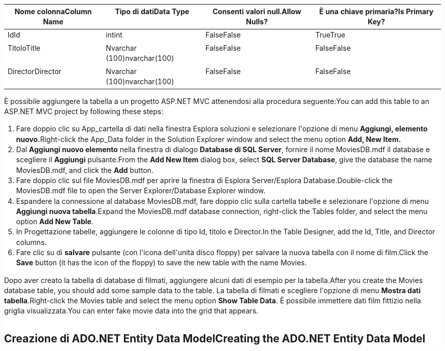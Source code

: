 | <span data-ttu-id="9701b-125">Nome colonna</span><span class="sxs-lookup"><span data-stu-id="9701b-125">Column Name</span></span> | <span data-ttu-id="9701b-126">Tipo di dati</span><span class="sxs-lookup"><span data-stu-id="9701b-126">Data Type</span></span> | <span data-ttu-id="9701b-127">Consenti valori null.</span><span class="sxs-lookup"><span data-stu-id="9701b-127">Allow Nulls?</span></span> | <span data-ttu-id="9701b-128">È una chiave primaria?</span><span class="sxs-lookup"><span data-stu-id="9701b-128">Is Primary Key?</span></span> |
| --- | --- | --- | --- |
| <span data-ttu-id="9701b-129">Id</span><span class="sxs-lookup"><span data-stu-id="9701b-129">Id</span></span> | <span data-ttu-id="9701b-130">int</span><span class="sxs-lookup"><span data-stu-id="9701b-130">int</span></span> | <span data-ttu-id="9701b-131">False</span><span class="sxs-lookup"><span data-stu-id="9701b-131">False</span></span> | <span data-ttu-id="9701b-132">True</span><span class="sxs-lookup"><span data-stu-id="9701b-132">True</span></span> |
| <span data-ttu-id="9701b-133">Titolo</span><span class="sxs-lookup"><span data-stu-id="9701b-133">Title</span></span> | <span data-ttu-id="9701b-134">Nvarchar (100)</span><span class="sxs-lookup"><span data-stu-id="9701b-134">nvarchar(100)</span></span> | <span data-ttu-id="9701b-135">False</span><span class="sxs-lookup"><span data-stu-id="9701b-135">False</span></span> | <span data-ttu-id="9701b-136">False</span><span class="sxs-lookup"><span data-stu-id="9701b-136">False</span></span> |
| <span data-ttu-id="9701b-137">Director</span><span class="sxs-lookup"><span data-stu-id="9701b-137">Director</span></span> | <span data-ttu-id="9701b-138">Nvarchar (100)</span><span class="sxs-lookup"><span data-stu-id="9701b-138">nvarchar(100)</span></span> | <span data-ttu-id="9701b-139">False</span><span class="sxs-lookup"><span data-stu-id="9701b-139">False</span></span> | <span data-ttu-id="9701b-140">False</span><span class="sxs-lookup"><span data-stu-id="9701b-140">False</span></span> |

<span data-ttu-id="9701b-141">È possibile aggiungere la tabella a un progetto ASP.NET MVC attenendosi alla procedura seguente:</span><span class="sxs-lookup"><span data-stu-id="9701b-141">You can add this table to an ASP.NET MVC project by following these steps:</span></span>

1. <span data-ttu-id="9701b-142">Fare doppio clic su App\_cartella di dati nella finestra Esplora soluzioni e selezionare l'opzione di menu **Aggiungi, elemento nuovo.**</span><span class="sxs-lookup"><span data-stu-id="9701b-142">Right-click the App\_Data folder in the Solution Explorer window and select the menu option **Add, New Item.**</span></span>
2. <span data-ttu-id="9701b-143">Dal **Aggiungi nuovo elemento** nella finestra di dialogo **Database di SQL Server**, fornire il nome MoviesDB.mdf il database e scegliere il **Aggiungi** pulsante.</span><span class="sxs-lookup"><span data-stu-id="9701b-143">From the **Add New Item** dialog box, select **SQL Server Database**, give the database the name MoviesDB.mdf, and click the **Add** button.</span></span>
3. <span data-ttu-id="9701b-144">Fare doppio clic sul file MoviesDB.mdf per aprire la finestra di Esplora Server/Esplora Database.</span><span class="sxs-lookup"><span data-stu-id="9701b-144">Double-click the MoviesDB.mdf file to open the Server Explorer/Database Explorer window.</span></span>
4. <span data-ttu-id="9701b-145">Espandere la connessione al database MoviesDB.mdf, fare doppio clic sulla cartella tabelle e selezionare l'opzione di menu **Aggiungi nuova tabella**.</span><span class="sxs-lookup"><span data-stu-id="9701b-145">Expand the MoviesDB.mdf database connection, right-click the Tables folder, and select the menu option **Add New Table**.</span></span>
5. <span data-ttu-id="9701b-146">In Progettazione tabelle, aggiungere le colonne di tipo Id, titolo e Director.</span><span class="sxs-lookup"><span data-stu-id="9701b-146">In the Table Designer, add the Id, Title, and Director columns.</span></span>
6. <span data-ttu-id="9701b-147">Fare clic su di **salvare** pulsante (con l'icona dell'unità disco floppy) per salvare la nuova tabella con il nome di film.</span><span class="sxs-lookup"><span data-stu-id="9701b-147">Click the **Save** button (it has the icon of the floppy) to save the new table with the name Movies.</span></span>

<span data-ttu-id="9701b-148">Dopo aver creato la tabella di database di filmati, aggiungere alcuni dati di esempio per la tabella.</span><span class="sxs-lookup"><span data-stu-id="9701b-148">After you create the Movies database table, you should add some sample data to the table.</span></span> <span data-ttu-id="9701b-149">La tabella di filmati e scegliere l'opzione di menu **Mostra dati tabella**.</span><span class="sxs-lookup"><span data-stu-id="9701b-149">Right-click the Movies table and select the menu option **Show Table Data**.</span></span> <span data-ttu-id="9701b-150">È possibile immettere dati film fittizio nella griglia visualizzata.</span><span class="sxs-lookup"><span data-stu-id="9701b-150">You can enter fake movie data into the grid that appears.</span></span>

## <a name="creating-the-adonet-entity-data-model"></a><span data-ttu-id="9701b-151">Creazione di ADO.NET Entity Data Model</span><span class="sxs-lookup"><span data-stu-id="9701b-151">Creating the ADO.NET Entity Data Model</span></span>
